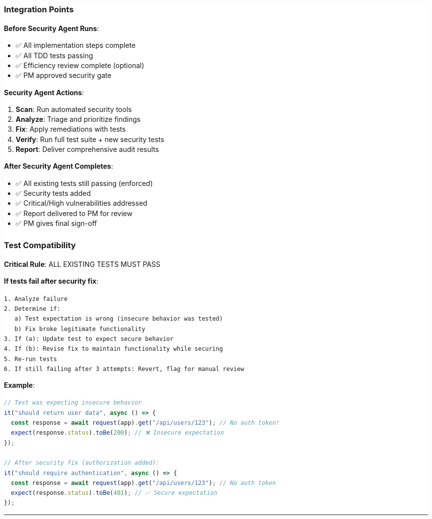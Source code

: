 ### Integration Points

**Before Security Agent Runs**:

- ✅ All implementation steps complete
- ✅ All TDD tests passing
- ✅ Efficiency review complete (optional)
- ✅ PM approved security gate

**Security Agent Actions**:

1. **Scan**: Run automated security tools
2. **Analyze**: Triage and prioritize findings
3. **Fix**: Apply remediations with tests
4. **Verify**: Run full test suite + new security tests
5. **Report**: Deliver comprehensive audit results

**After Security Agent Completes**:

- ✅ All existing tests still passing (enforced)
- ✅ Security tests added
- ✅ Critical/High vulnerabilities addressed
- ✅ Report delivered to PM for review
- ✅ PM gives final sign-off

### Test Compatibility

**Critical Rule**: ALL EXISTING TESTS MUST PASS

**If tests fail after security fix**:

```text
1. Analyze failure
2. Determine if:
   a) Test expectation is wrong (insecure behavior was tested)
   b) Fix broke legitimate functionality
3. If (a): Update test to expect secure behavior
4. If (b): Revise fix to maintain functionality while securing
5. Re-run tests
6. If still failing after 3 attempts: Revert, flag for manual review
```

**Example**:

```javascript
// Test was expecting insecure behavior
it("should return user data", async () => {
  const response = await request(app).get("/api/users/123"); // No auth token!
  expect(response.status).toBe(200); // ❌ Insecure expectation
});

// After security fix (authorization added):
it("should require authentication", async () => {
  const response = await request(app).get("/api/users/123"); // No auth token
  expect(response.status).toBe(401); // ✅ Secure expectation
});
```

---